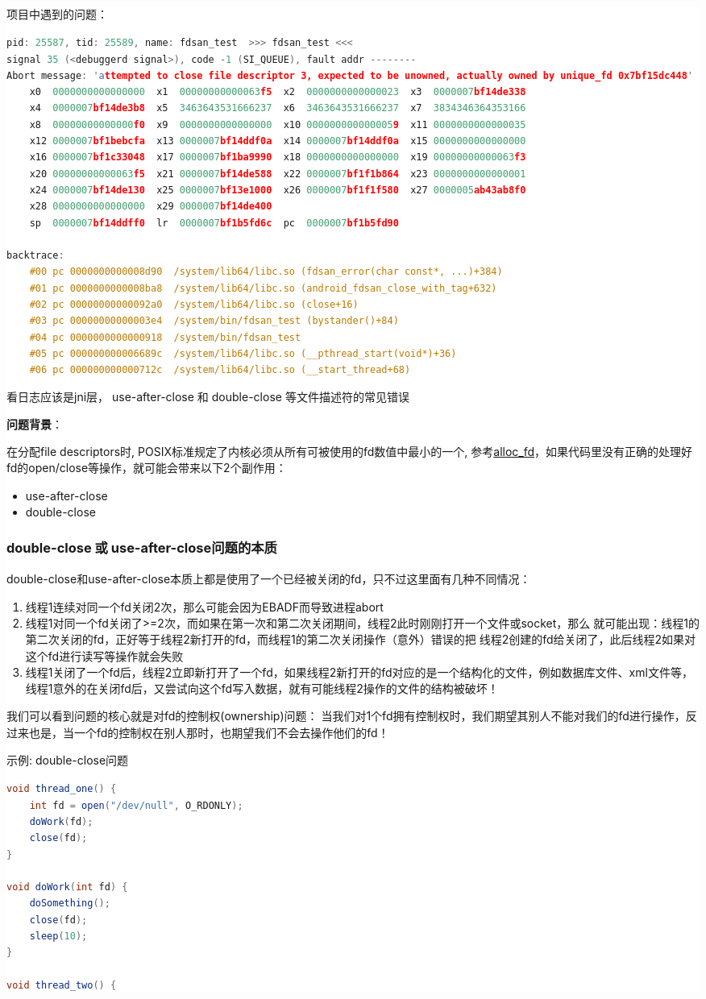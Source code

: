 项目中遇到的问题：

```c++
pid: 25587, tid: 25589, name: fdsan_test  >>> fdsan_test <<<
signal 35 (<debuggerd signal>), code -1 (SI_QUEUE), fault addr --------
Abort message: 'attempted to close file descriptor 3, expected to be unowned, actually owned by unique_fd 0x7bf15dc448'
    x0  0000000000000000  x1  00000000000063f5  x2  0000000000000023  x3  0000007bf14de338
    x4  0000007bf14de3b8  x5  3463643531666237  x6  3463643531666237  x7  3834346364353166
    x8  00000000000000f0  x9  0000000000000000  x10 0000000000000059  x11 0000000000000035
    x12 0000007bf1bebcfa  x13 0000007bf14ddf0a  x14 0000007bf14ddf0a  x15 0000000000000000
    x16 0000007bf1c33048  x17 0000007bf1ba9990  x18 0000000000000000  x19 00000000000063f3
    x20 00000000000063f5  x21 0000007bf14de588  x22 0000007bf1f1b864  x23 0000000000000001
    x24 0000007bf14de130  x25 0000007bf13e1000  x26 0000007bf1f1f580  x27 0000005ab43ab8f0
    x28 0000000000000000  x29 0000007bf14de400
    sp  0000007bf14ddff0  lr  0000007bf1b5fd6c  pc  0000007bf1b5fd90

backtrace:
    #00 pc 0000000000008d90  /system/lib64/libc.so (fdsan_error(char const*, ...)+384)
    #01 pc 0000000000008ba8  /system/lib64/libc.so (android_fdsan_close_with_tag+632)
    #02 pc 00000000000092a0  /system/lib64/libc.so (close+16)
    #03 pc 00000000000003e4  /system/bin/fdsan_test (bystander()+84)
    #04 pc 0000000000000918  /system/bin/fdsan_test
    #05 pc 000000000006689c  /system/lib64/libc.so (__pthread_start(void*)+36)
    #06 pc 000000000000712c  /system/lib64/libc.so (__start_thread+68)
```

 看日志应该是jni层， use-after-close 和 double-close 等文件描述符的常见错误

**问题背景**：

在分配file descriptors时, POSIX标准规定了内核必须从所有可被使用的fd数值中最小的一个, 参考[alloc_fd](http://opengrok.pt.xiaomi.com/opengrok2/s?refs=__alloc_fd&project=miui-q-aquila-dev)，如果代码里没有正确的处理好fd的open/close等操作，就可能会带来以下2个副作用：

- use-after-close
- double-close

### double-close 或 use-after-close问题的本质

double-close和use-after-close本质上都是使用了一个已经被关闭的fd，只不过这里面有几种不同情况：

1. 线程1连续对同一个fd关闭2次，那么可能会因为EBADF而导致进程abort
2. 线程1对同一个fd关闭了>=2次，而如果在第一次和第二次关闭期间，线程2此时刚刚打开一个文件或socket，那么
   就可能出现：线程1的第二次关闭的fd，正好等于线程2新打开的fd，而线程1的第二次关闭操作（意外）错误的把
   线程2创建的fd给关闭了，此后线程2如果对这个fd进行读写等操作就会失败
3. 线程1关闭了一个fd后，线程2立即新打开了一个fd，如果线程2新打开的fd对应的是一个结构化的文件，例如数据库文件、xml文件等，
   线程1意外的在关闭fd后，又尝试向这个fd写入数据，就有可能线程2操作的文件的结构被破坏！

我们可以看到问题的核心就是对fd的控制权(ownership)问题：
当我们对1个fd拥有控制权时，我们期望其别人不能对我们的fd进行操作，反过来也是，当一个fd的控制权在别人那时，也期望我们不会去操作他们的fd！



示例: double-close问题

```java
void thread_one() {
    int fd = open("/dev/null", O_RDONLY);
    doWork(fd);
    close(fd);
}

void doWork(int fd) {
    doSomething();
    close(fd);
    sleep(10);
}

void thread_two() {
```